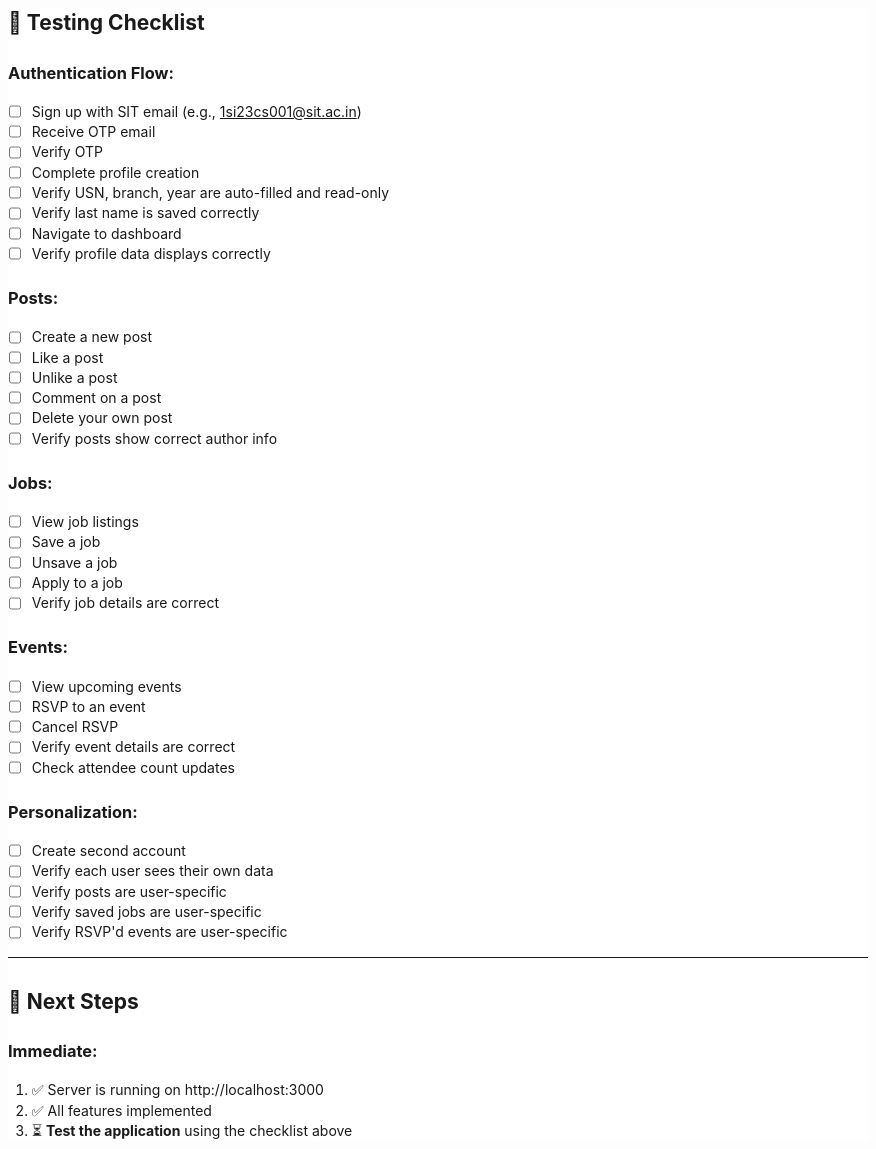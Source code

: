 
## 🧪 Testing Checklist

### **Authentication Flow:**
- [ ] Sign up with SIT email (e.g., 1si23cs001@sit.ac.in)
- [ ] Receive OTP email
- [ ] Verify OTP
- [ ] Complete profile creation
- [ ] Verify USN, branch, year are auto-filled and read-only
- [ ] Verify last name is saved correctly
- [ ] Navigate to dashboard
- [ ] Verify profile data displays correctly

### **Posts:**
- [ ] Create a new post
- [ ] Like a post
- [ ] Unlike a post
- [ ] Comment on a post
- [ ] Delete your own post
- [ ] Verify posts show correct author info

### **Jobs:**
- [ ] View job listings
- [ ] Save a job
- [ ] Unsave a job
- [ ] Apply to a job
- [ ] Verify job details are correct

### **Events:**
- [ ] View upcoming events
- [ ] RSVP to an event
- [ ] Cancel RSVP
- [ ] Verify event details are correct
- [ ] Check attendee count updates

### **Personalization:**
- [ ] Create second account
- [ ] Verify each user sees their own data
- [ ] Verify posts are user-specific
- [ ] Verify saved jobs are user-specific
- [ ] Verify RSVP'd events are user-specific

---

## 🚀 Next Steps

### **Immediate:**
1. ✅ Server is running on http://localhost:3000
2. ✅ All features implemented
3. ⏳ **Test the application** using the checklist above
